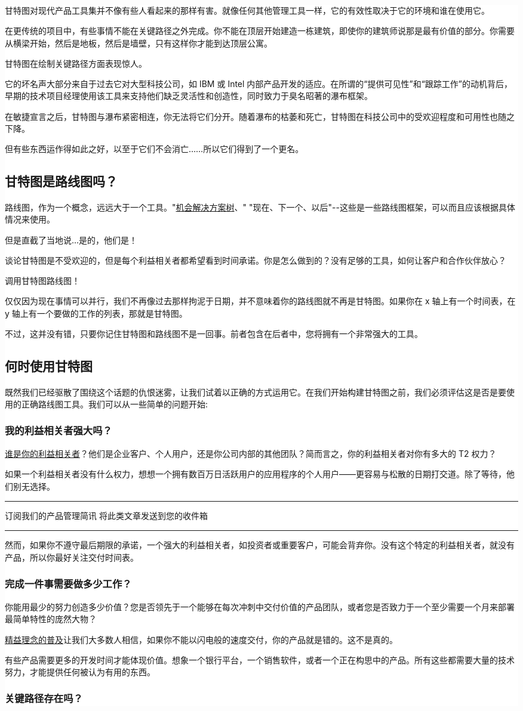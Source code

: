 甘特图对现代产品工具集并不像有些人看起来的那样有害。就像任何其他管理工具一样，它的有效性取决于它的环境和谁在使用它。

在更传统的项目中，有些事情不能在关键路径之外完成。你不能在顶层开始建造一栋建筑，即使你的建筑师说那是最有价值的部分。你需要从横梁开始，然后是地板，然后是墙壁，只有这样你才能到达顶层公寓。

甘特图在绘制关键路径方面表现惊人。

它的坏名声大部分来自于过去它对大型科技公司，如 IBM 或 Intel 内部产品开发的适应。在所谓的“提供可见性”和“跟踪工作”的动机背后，早期的技术项目经理使用该工具来支持他们缺乏灵活性和创造性，同时致力于臭名昭著的瀑布框架。

在敏捷宣言之后，甘特图与瀑布紧密相连，你无法将它们分开。随着瀑布的枯萎和死亡，甘特图在科技公司中的受欢迎程度和可用性也随之下降。

但有些东西运作得如此之好，以至于它们不会消亡……所以它们得到了一个更名。

## 甘特图是路线图吗？

路线图，作为一个概念，远远大于一个工具。"[机会解决方案树](https://blog.logrocket.com/product-management/opportunity-solution-trees-definition-examples-how-to/)、" "现在、下一个、以后"--这些是一些路线图框架，可以而且应该根据具体情况来使用。

但是直截了当地说…是的，他们是！

谈论甘特图是不受欢迎的，但是每个利益相关者都希望看到时间承诺。你是怎么做到的？没有足够的工具，如何让客户和合作伙伴放心？

调用甘特图路线图！

仅仅因为现在事情可以并行，我们不再像过去那样拘泥于日期，并不意味着你的路线图就不再是甘特图。如果你在 x 轴上有一个时间表，在 y 轴上有一个要做的工作的列表，那就是甘特图。

不过，这并没有错，只要你记住甘特图和路线图不是一回事。前者包含在后者中，您将拥有一个非常强大的工具。

## 何时使用甘特图

既然我们已经驱散了围绕这个话题的仇恨迷雾，让我们试着以正确的方式运用它。在我们开始构建甘特图之前，我们必须评估这是否是要使用的正确路线图工具。我们可以从一些简单的问题开始:

### 我的利益相关者强大吗？

[谁是你的利益相关者](https://blog.logrocket.com/product-management/what-stakeholder-management-tools-techniques/)？他们是企业客户、个人用户，还是你公司内部的其他团队？简而言之，你的利益相关者对你有多大的 T2 权力？

如果一个利益相关者没有什么权力，想想一个拥有数百万日活跃用户的应用程序的个人用户——更容易与松散的日期打交道。除了等待，他们别无选择。

* * *

订阅我们的产品管理简讯
将此类文章发送到您的收件箱

* * *

然而，如果你不遵守最后期限的承诺，一个强大的利益相关者，如投资者或重要客户，可能会背弃你。没有这个特定的利益相关者，就没有产品，所以你最好关注交付时间表。

### 完成一件事需要做多少工作？

你能用最少的努力创造多少价值？您是否领先于一个能够在每次冲刺中交付价值的产品团队，或者您是否致力于一个至少需要一个月来部署最简单特性的庞然大物？

[精益理念的普及](https://blog.logrocket.com/product-management/what-is-lean-product-management-how-to-apply/)让我们大多数人相信，如果你不能以闪电般的速度交付，你的产品就是错的。这不是真的。

有些产品需要更多的开发时间才能体现价值。想象一个银行平台，一个销售软件，或者一个正在构思中的产品。所有这些都需要大量的技术努力，才能提供任何被认为有用的东西。

### 关键路径存在吗？
